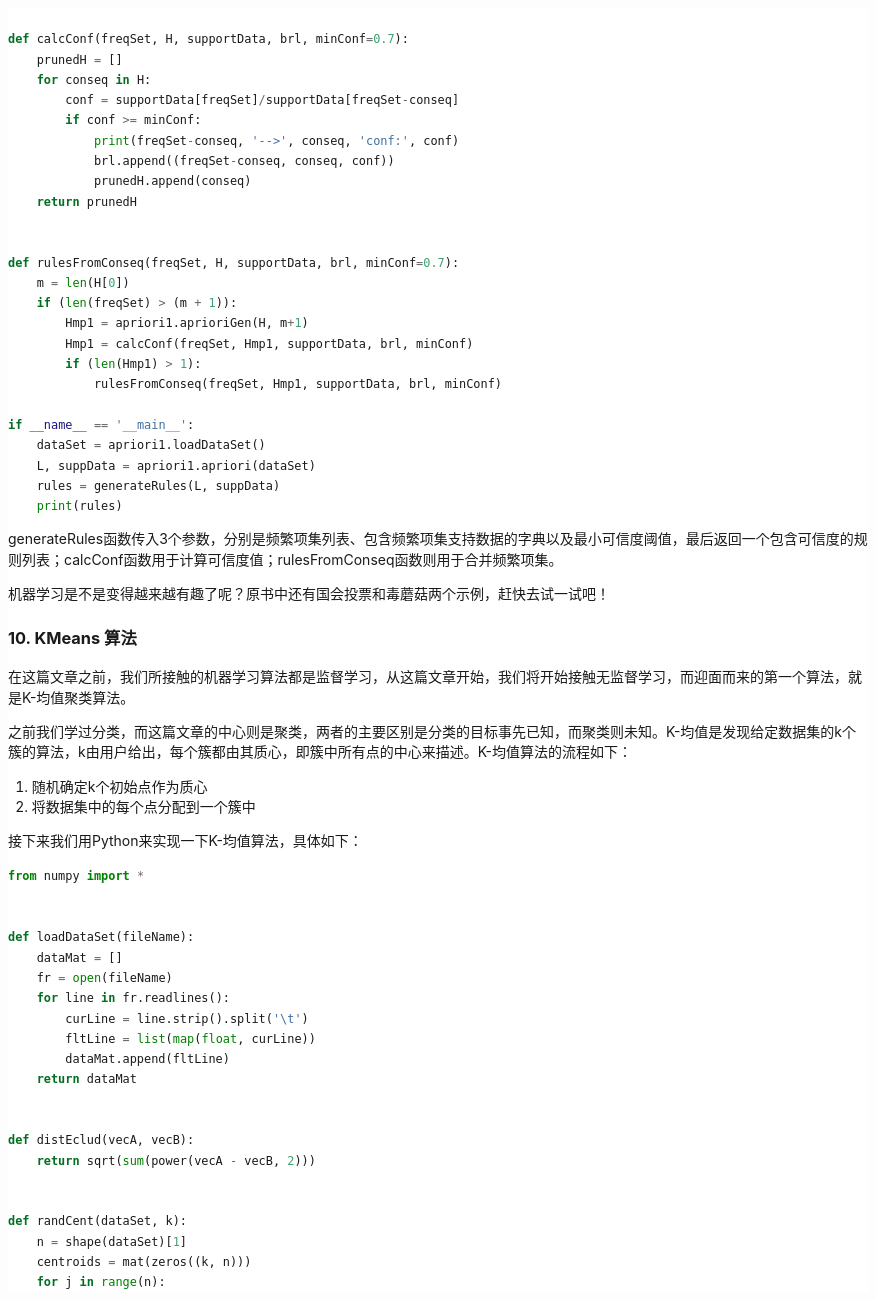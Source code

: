 ```python

def calcConf(freqSet, H, supportData, brl, minConf=0.7):
    prunedH = []
    for conseq in H:
        conf = supportData[freqSet]/supportData[freqSet-conseq]
        if conf >= minConf:
            print(freqSet-conseq, '-->', conseq, 'conf:', conf)
            brl.append((freqSet-conseq, conseq, conf))
            prunedH.append(conseq)
    return prunedH


def rulesFromConseq(freqSet, H, supportData, brl, minConf=0.7):
    m = len(H[0])
    if (len(freqSet) > (m + 1)):
        Hmp1 = apriori1.aprioriGen(H, m+1)
        Hmp1 = calcConf(freqSet, Hmp1, supportData, brl, minConf)
        if (len(Hmp1) > 1):
            rulesFromConseq(freqSet, Hmp1, supportData, brl, minConf)

if __name__ == '__main__':
    dataSet = apriori1.loadDataSet()
    L, suppData = apriori1.apriori(dataSet)
    rules = generateRules(L, suppData)
    print(rules)
```

generateRules函数传入3个参数，分别是频繁项集列表、包含频繁项集支持数据的字典以及最小可信度阈值，最后返回一个包含可信度的规则列表；calcConf函数用于计算可信度值；rulesFromConseq函数则用于合并频繁项集。

机器学习是不是变得越来越有趣了呢？原书中还有国会投票和毒蘑菇两个示例，赶快去试一试吧！

### 10. KMeans 算法

在这篇文章之前，我们所接触的机器学习算法都是监督学习，从这篇文章开始，我们将开始接触无监督学习，而迎面而来的第一个算法，就是K-均值聚类算法。

之前我们学过分类，而这篇文章的中心则是聚类，两者的主要区别是分类的目标事先已知，而聚类则未知。K-均值是发现给定数据集的k个簇的算法，k由用户给出，每个簇都由其质心，即簇中所有点的中心来描述。K-均值算法的流程如下：

1. 随机确定k个初始点作为质心
2. 将数据集中的每个点分配到一个簇中

接下来我们用Python来实现一下K-均值算法，具体如下：

```python
from numpy import *


def loadDataSet(fileName):
    dataMat = []
    fr = open(fileName)
    for line in fr.readlines():
        curLine = line.strip().split('\t')
        fltLine = list(map(float, curLine))
        dataMat.append(fltLine)
    return dataMat


def distEclud(vecA, vecB):
    return sqrt(sum(power(vecA - vecB, 2)))


def randCent(dataSet, k):
    n = shape(dataSet)[1]
    centroids = mat(zeros((k, n)))
    for j in range(n):
```